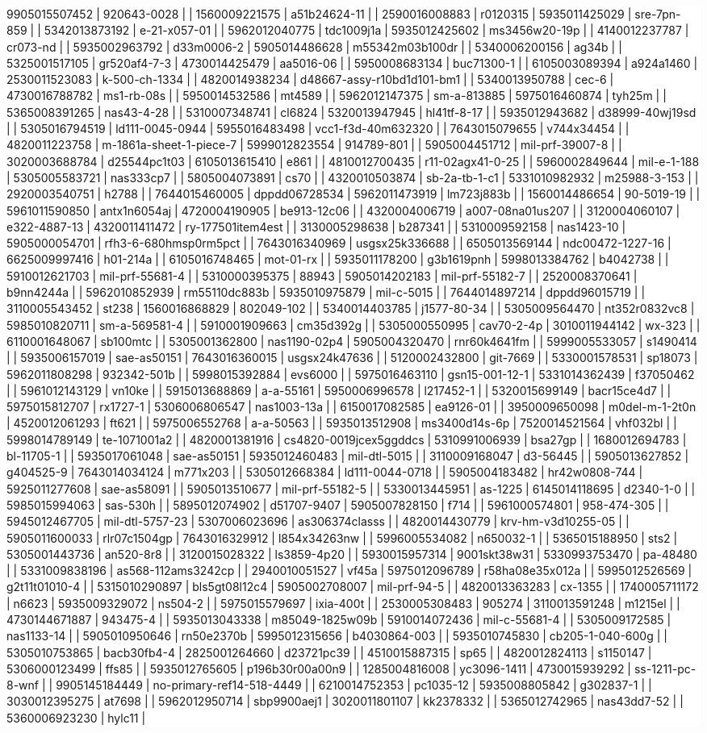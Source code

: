 9905015507452 | 920643-0028 |  | 1560009221575 | a51b24624-11 |  | 2590016008883 | r0120315 | 
5935011425029 | sre-7pn-859 |  | 5342013873192 | e-21-x057-01 |  | 5962012040775 | tdc1009j1a | 
5935012425602 | ms3456w20-19p |  | 4140012237787 | cr073-nd |  | 5935002963792 | d33m0006-2 | 
5905014486628 | m55342m03b100dr |  | 5340006200156 | ag34b |  | 5325001517105 | gr520af4-7-3 | 
4730014425479 | aa5016-06 |  | 5950008683134 | buc71300-1 |  | 6105003089394 | a924a1460 | 
2530011523083 | k-500-ch-1334 |  | 4820014938234 | d48667-assy-r10bd1d101-bm1 |  | 5340013950788 | cec-6 | 
4730016788782 | ms1-rb-08s |  | 5950014532586 | mt4589 |  | 5962012147375 | sm-a-813885 | 
5975016460874 | tyh25m |  | 5365008391265 | nas43-4-28 |  | 5310007348741 | cl6824 | 
5320013947945 | hl41tf-8-17 |  | 5935012943682 | d38999-40wj19sd |  | 5305016794519 | ld111-0045-0944 | 
5955016483498 | vcc1-f3d-40m632320 |  | 7643015079655 | v744x34454 |  | 4820011223758 | m-1861a-sheet-1-piece-7 | 
5999012823554 | 914789-801 |  | 5905004451712 | mil-prf-39007-8 |  | 3020003688784 | d25544pc1t03 | 
6105013615410 | e861 |  | 4810012700435 | r11-02agx41-0-25 |  | 5960002849644 | mil-e-1-188 | 
5305005583721 | nas333cp7 |  | 5805004073891 | cs70 |  | 4320010503874 | sb-2a-tb-1-c1 | 
5331010982932 | m25988-3-153 |  | 2920003540751 | h2788 |  | 7644015460005 | dppdd06728534 | 
5962011473919 | lm723j883b |  | 1560014486654 | 90-5019-19 |  | 5961011590850 | antx1n6054aj | 
4720004190905 | be913-12c06 |  | 4320004006719 | a007-08na01us207 |  | 3120004060107 | e322-4887-13 | 
4320011411472 | ry-177501item4est |  | 3130005298638 | b287341 |  | 5310009592158 | nas1423-10 | 
5905000054701 | rfh3-6-680hmsp0rm5pct |  | 7643016340969 | usgsx25k336688 |  | 6505013569144 | ndc00472-1227-16 | 
6625009997416 | h01-214a |  | 6105016748465 | mot-01-rx |  | 5935011178200 | g3b1619pnh | 
5998013384762 | b4042738 |  | 5910012621703 | mil-prf-55681-4 |  | 5310000395375 | 88943 | 
5905014202183 | mil-prf-55182-7 |  | 2520008370641 | b9nn4244a |  | 5962010852939 | rm55110dc883b | 
5935010975879 | mil-c-5015 |  | 7644014897214 | dppdd96015719 |  | 3110005543452 | st238 | 
1560016868829 | 802049-102 |  | 5340014403785 | j1577-80-34 |  | 5305009564470 | nt352r0832vc8 | 
5985010820711 | sm-a-569581-4 |  | 5910001909663 | cm35d392g |  | 5305000550995 | cav70-2-4p | 
3010011944142 | wx-323 |  | 6110001648067 | sb100mtc |  | 5305001362800 | nas1190-02p4 | 
5905004320470 | rnr60k4641fm |  | 5999005533057 | s1490414 |  | 5935006157019 | sae-as50151 | 
7643016360015 | usgsx24k47636 |  | 5120002432800 | git-7669 |  | 5330001578531 | sp18073 | 
5962011808298 | 932342-501b |  | 5998015392884 | evs6000 |  | 5975016463110 | gsn15-001-12-1 | 
5331014362439 | f37050462 |  | 5961012143129 | vn10ke |  | 5915013688869 | a-a-55161 | 
5950006996578 | l217452-1 |  | 5320015699149 | bacr15ce4d7 |  | 5975015812707 | rx1727-1 | 
5306006806547 | nas1003-13a |  | 6150017082585 | ea9126-01 |  | 3950009650098 | m0del-m-1-2t0n | 
4520012061293 | ft621 |  | 5975006552768 | a-a-50563 |  | 5935013512908 | ms3400d14s-6p | 
7520014521564 | vhf032bl |  | 5998014789149 | te-1071001a2 |  | 4820001381916 | cs4820-0019jcex5ggddcs | 
5310991006939 | bsa27gp |  | 1680012694783 | bl-11705-1 |  | 5935017061048 | sae-as50151 | 
5935012460483 | mil-dtl-5015 |  | 3110009168047 | d3-56445 |  | 5905013627852 | g404525-9 | 
7643014034124 | m771x203 |  | 5305012668384 | ld111-0044-0718 |  | 5905004183482 | hr42w0808-744 | 
5925011277608 | sae-as58091 |  | 5905013510677 | mil-prf-55182-5 |  | 5330013445951 | as-1225 | 
6145014118695 | d2340-1-0 |  | 5985015994063 | sas-530h |  | 5895012074902 | d51707-9407 | 
5905007828150 | f714 |  | 5961000574801 | 958-474-305 |  | 5945012467705 | mil-dtl-5757-23 | 
5307006023696 | as306374classs |  | 4820014430779 | krv-hm-v3d10255-05 |  | 5905011600033 | rlr07c1504gp | 
7643016329912 | l854x34263nw |  | 5996005534082 | n650032-1 |  | 5365015188950 | sts2 | 
5305001443736 | an520-8r8 |  | 3120015028322 | ls3859-4p20 |  | 5930015957314 | 9001skt38w31 | 
5330993753470 | pa-48480 |  | 5331009838196 | as568-112ams3242cp |  | 2940010051527 | vf45a | 
5975012096789 | r58ha08e35x012a |  | 5995012526569 | g2t11t01010-4 |  | 5315010290897 | bls5gt08l12c4 | 
5905002708007 | mil-prf-94-5 |  | 4820013363283 | cx-1355 |  | 1740005711172 | n6623 | 
5935009329072 | ns504-2 |  | 5975015579697 | ixia-400t |  | 2530005308483 | 905274 | 
3110013591248 | m1215el |  | 4730144671887 | 943475-4 |  | 5935013043338 | m85049-1825w09b | 
5910014072436 | mil-c-55681-4 |  | 5305009172585 | nas1133-14 |  | 5905010950646 | rn50e2370b | 
5995012315656 | b4030864-003 |  | 5935010745830 | cb205-1-040-600g |  | 5305010753865 | bacb30fb4-4 | 
2825001264660 | d23721pc39 |  | 4510015887315 | sp65 |  | 4820012824113 | s1150147 | 
5306000123499 | ffs85 |  | 5935012765605 | p196b30r00a00n9 |  | 1285004816008 | yc3096-1411 | 
4730015939292 | ss-1211-pc-8-wnf |  | 9905145184449 | no-primary-ref14-518-4449 |  | 6210014752353 | pc1035-12 | 
5935008805842 | g302837-1 |  | 3030012395275 | at7698 |  | 5962012950714 | sbp9900aej1 | 
3020011801107 | kk2378332 |  | 5365012742965 | nas43dd7-52 |  | 5360006923230 | hylc11 | 